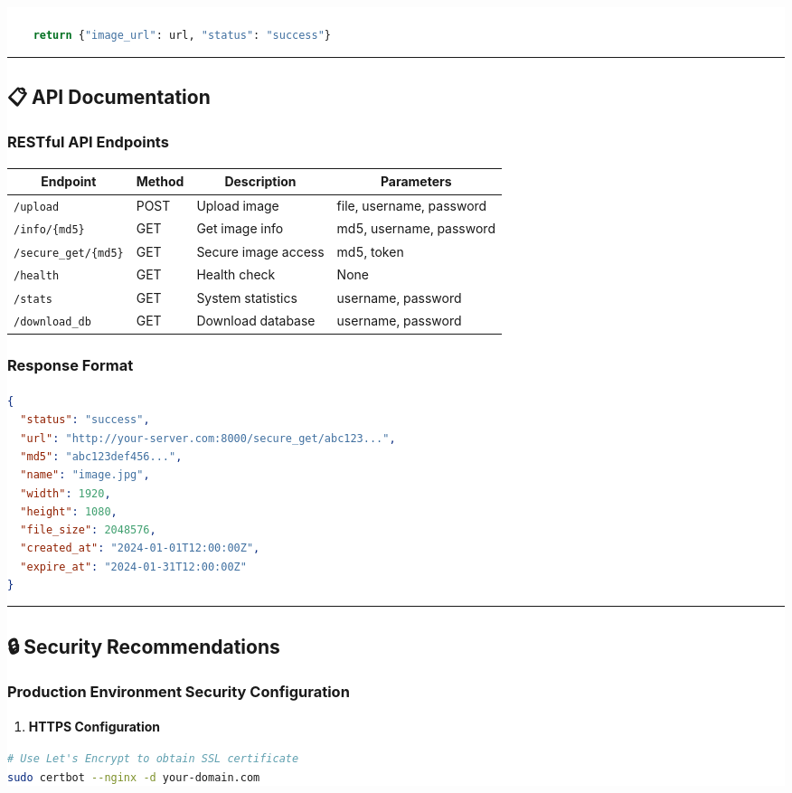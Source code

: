 ```python
    
    return {"image_url": url, "status": "success"}
```

---

## 📋 API Documentation

### RESTful API Endpoints

| Endpoint | Method | Description | Parameters |
|----------|--------|-------------|------------|
| `/upload` | POST | Upload image | file, username, password |
| `/info/{md5}` | GET | Get image info | md5, username, password |
| `/secure_get/{md5}` | GET | Secure image access | md5, token |
| `/health` | GET | Health check | None |
| `/stats` | GET | System statistics | username, password |
| `/download_db` | GET | Download database | username, password |

### Response Format

```json
{
  "status": "success",
  "url": "http://your-server.com:8000/secure_get/abc123...",
  "md5": "abc123def456...",
  "name": "image.jpg",
  "width": 1920,
  "height": 1080,
  "file_size": 2048576,
  "created_at": "2024-01-01T12:00:00Z",
  "expire_at": "2024-01-31T12:00:00Z"
}
```

---

## 🔒 Security Recommendations

### Production Environment Security Configuration

1. **HTTPS Configuration**
```bash
# Use Let's Encrypt to obtain SSL certificate
sudo certbot --nginx -d your-domain.com
```
